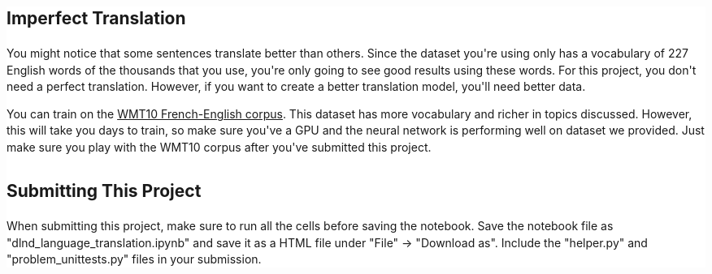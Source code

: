 
## Imperfect Translation
You might notice that some sentences translate better than others.  Since the dataset you're using only has a vocabulary of 227 English words of the thousands that you use, you're only going to see good results using these words.  For this project, you don't need a perfect translation. However, if you want to create a better translation model, you'll need better data.

You can train on the [WMT10 French-English corpus](http://www.statmt.org/wmt10/training-giga-fren.tar).  This dataset has more vocabulary and richer in topics discussed.  However, this will take you days to train, so make sure you've a GPU and the neural network is performing well on dataset we provided.  Just make sure you play with the WMT10 corpus after you've submitted this project.
## Submitting This Project
When submitting this project, make sure to run all the cells before saving the notebook. Save the notebook file as "dlnd_language_translation.ipynb" and save it as a HTML file under "File" -> "Download as". Include the "helper.py" and "problem_unittests.py" files in your submission.
